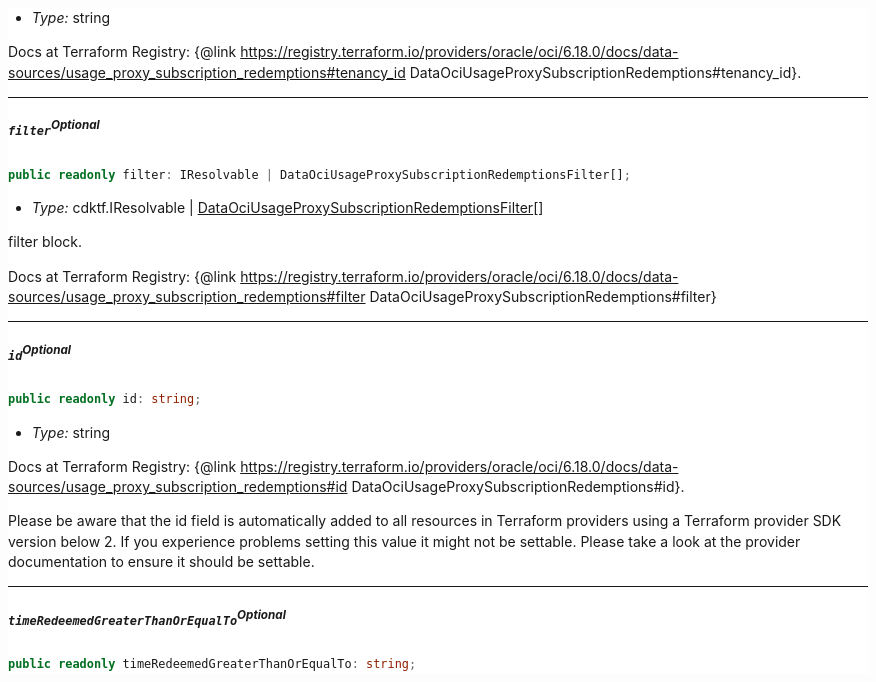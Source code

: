 - *Type:* string

Docs at Terraform Registry: {@link https://registry.terraform.io/providers/oracle/oci/6.18.0/docs/data-sources/usage_proxy_subscription_redemptions#tenancy_id DataOciUsageProxySubscriptionRedemptions#tenancy_id}.

---

##### `filter`<sup>Optional</sup> <a name="filter" id="rhizo-co-terraform-provider-oci.dataOciUsageProxySubscriptionRedemptions.DataOciUsageProxySubscriptionRedemptionsConfig.property.filter"></a>

```typescript
public readonly filter: IResolvable | DataOciUsageProxySubscriptionRedemptionsFilter[];
```

- *Type:* cdktf.IResolvable | <a href="#rhizo-co-terraform-provider-oci.dataOciUsageProxySubscriptionRedemptions.DataOciUsageProxySubscriptionRedemptionsFilter">DataOciUsageProxySubscriptionRedemptionsFilter</a>[]

filter block.

Docs at Terraform Registry: {@link https://registry.terraform.io/providers/oracle/oci/6.18.0/docs/data-sources/usage_proxy_subscription_redemptions#filter DataOciUsageProxySubscriptionRedemptions#filter}

---

##### `id`<sup>Optional</sup> <a name="id" id="rhizo-co-terraform-provider-oci.dataOciUsageProxySubscriptionRedemptions.DataOciUsageProxySubscriptionRedemptionsConfig.property.id"></a>

```typescript
public readonly id: string;
```

- *Type:* string

Docs at Terraform Registry: {@link https://registry.terraform.io/providers/oracle/oci/6.18.0/docs/data-sources/usage_proxy_subscription_redemptions#id DataOciUsageProxySubscriptionRedemptions#id}.

Please be aware that the id field is automatically added to all resources in Terraform providers using a Terraform provider SDK version below 2.
If you experience problems setting this value it might not be settable. Please take a look at the provider documentation to ensure it should be settable.

---

##### `timeRedeemedGreaterThanOrEqualTo`<sup>Optional</sup> <a name="timeRedeemedGreaterThanOrEqualTo" id="rhizo-co-terraform-provider-oci.dataOciUsageProxySubscriptionRedemptions.DataOciUsageProxySubscriptionRedemptionsConfig.property.timeRedeemedGreaterThanOrEqualTo"></a>

```typescript
public readonly timeRedeemedGreaterThanOrEqualTo: string;
```
